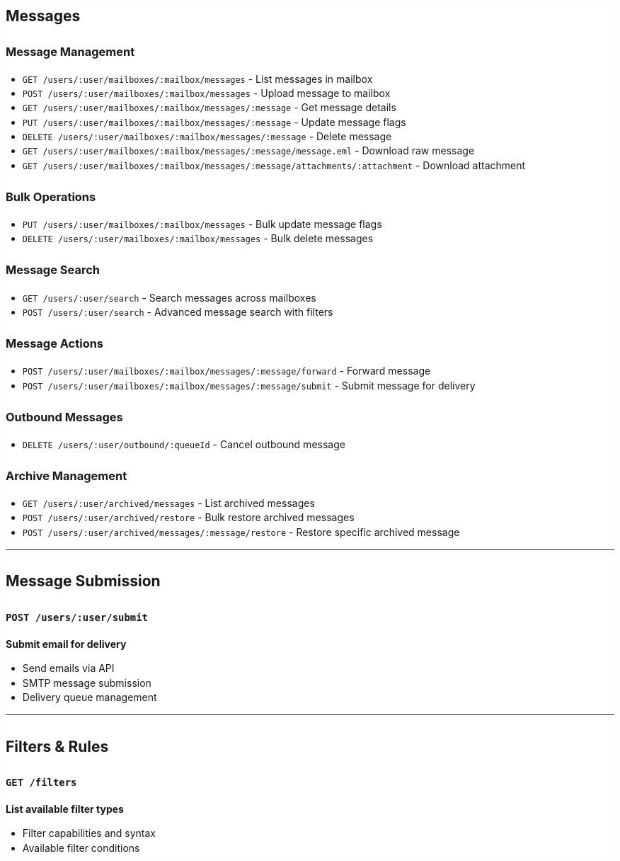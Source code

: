 
## Messages

### Message Management
- `GET /users/:user/mailboxes/:mailbox/messages` - List messages in mailbox
- `POST /users/:user/mailboxes/:mailbox/messages` - Upload message to mailbox
- `GET /users/:user/mailboxes/:mailbox/messages/:message` - Get message details
- `PUT /users/:user/mailboxes/:mailbox/messages/:message` - Update message flags
- `DELETE /users/:user/mailboxes/:mailbox/messages/:message` - Delete message
- `GET /users/:user/mailboxes/:mailbox/messages/:message/message.eml` - Download raw message
- `GET /users/:user/mailboxes/:mailbox/messages/:message/attachments/:attachment` - Download attachment

### Bulk Operations
- `PUT /users/:user/mailboxes/:mailbox/messages` - Bulk update message flags
- `DELETE /users/:user/mailboxes/:mailbox/messages` - Bulk delete messages

### Message Search
- `GET /users/:user/search` - Search messages across mailboxes
- `POST /users/:user/search` - Advanced message search with filters

### Message Actions
- `POST /users/:user/mailboxes/:mailbox/messages/:message/forward` - Forward message
- `POST /users/:user/mailboxes/:mailbox/messages/:message/submit` - Submit message for delivery

### Outbound Messages
- `DELETE /users/:user/outbound/:queueId` - Cancel outbound message

### Archive Management
- `GET /users/:user/archived/messages` - List archived messages
- `POST /users/:user/archived/restore` - Bulk restore archived messages
- `POST /users/:user/archived/messages/:message/restore` - Restore specific archived message

---

## Message Submission

### `POST /users/:user/submit`
**Submit email for delivery**
- Send emails via API
- SMTP message submission
- Delivery queue management

---

## Filters & Rules

### `GET /filters`
**List available filter types**
- Filter capabilities and syntax
- Available filter conditions
